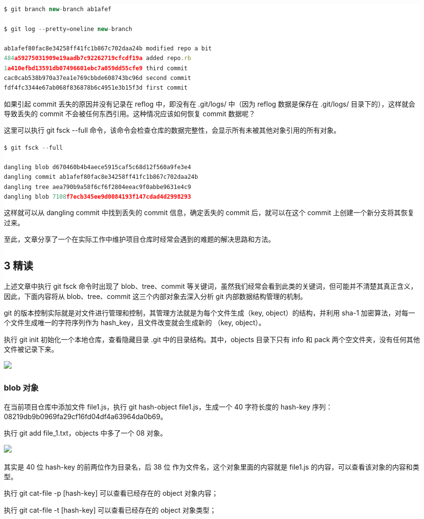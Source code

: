 ```js
$ git branch new-branch ab1afef

$ git log --pretty=oneline new-branch

ab1afef80fac8e34258ff41fc1b867c702daa24b modified repo a bit
484a59275031909e19aadb7c92262719cfcdf19a added repo.rb
1a410efbd13591db07496601ebc7a059dd55cfe9 third commit
cac0cab538b970a37ea1e769cbbde608743bc96d second commit
fdf4fc3344e67ab068f836878b6c4951e3b15f3d first commit
```

如果引起 commit 丢失的原因并没有记录在 reflog 中，即没有在 .git/logs/ 中（因为 reflog 数据是保存在 .git/logs/ 目录下的），这样就会导致丢失的 commit 不会被任何东西引用。这种情况应该如何恢复 commit 数据呢？

这里可以执行 git fsck --full 命令，该命令会检查仓库的数据完整性，会显示所有未被其他对象引用的所有对象。

```js
$ git fsck --full

dangling blob d670460b4b4aece5915caf5c68d12f560a9fe3e4
dangling commit ab1afef80fac8e34258ff41fc1b867c702daa24b
dangling tree aea790b9a58f6cf6f2804eeac9f0abbe9631e4c9
dangling blob 7108f7ecb345ee9d0084193f147cdad4d2998293
```

这样就可以从 dangling commit 中找到丢失的 commit 信息，确定丢失的 commit 后，就可以在这个 commit 上创建一个新分支将其恢复过来。

至此，文章分享了一个在实际工作中维护项目仓库时经常会遇到的难题的解决思路和方法。

## 3 精读

上述文章中执行 git fsck 命令时出现了 blob、tree、commit 等关键词，虽然我们经常会看到此类的关键词，但可能并不清楚其真正含义，因此，下面内容将从 blob、tree、commit 这三个内部对象去深入分析 git 内部数据结构管理的机制。

git 的版本控制实际就是对文件进行管理和控制，其管理方法就是为每个文件生成（key, object）的结构，并利用 sha-1 加密算法，对每一个文件生成唯一的字符序列作为 hash_key，且文件改变就会生成新的 （key, object）。

执行 git init 初始化一个本地仓库，查看隐藏目录 .git 中的目录结构。其中，objects 目录下只有 info 和 pack 两个空文件夹，没有任何其他文件被记录下来。

![](https://user-images.githubusercontent.com/3983192/34076511-7b2db15a-e324-11e7-8e7f-e80ebdbb6e44.png)

### blob 对象

在当前项目仓库中添加文件 file1.js，执行 git hash-object file1.js，生成一个 40 字符长度的 hash-key 序列：08219db9b0969fa29cf16fd04df4a63964da0b69。

执行 git add file_1.txt，objects 中多了一个 08 对象。

![](https://user-images.githubusercontent.com/3983192/34076544-9e24bb62-e325-11e7-8a82-c71577d9589f.png)

其实是 40 位 hash-key 的前两位作为目录名，后 38 位 作为文件名，这个对象里面的内容就是 file1.js 的内容，可以查看该对象的内容和类型。

执行 git cat-file -p [hash-key] 可以查看已经存在的 object 对象内容；

执行 git cat-file -t [hash-key] 可以查看已经存在的 object 对象类型；
